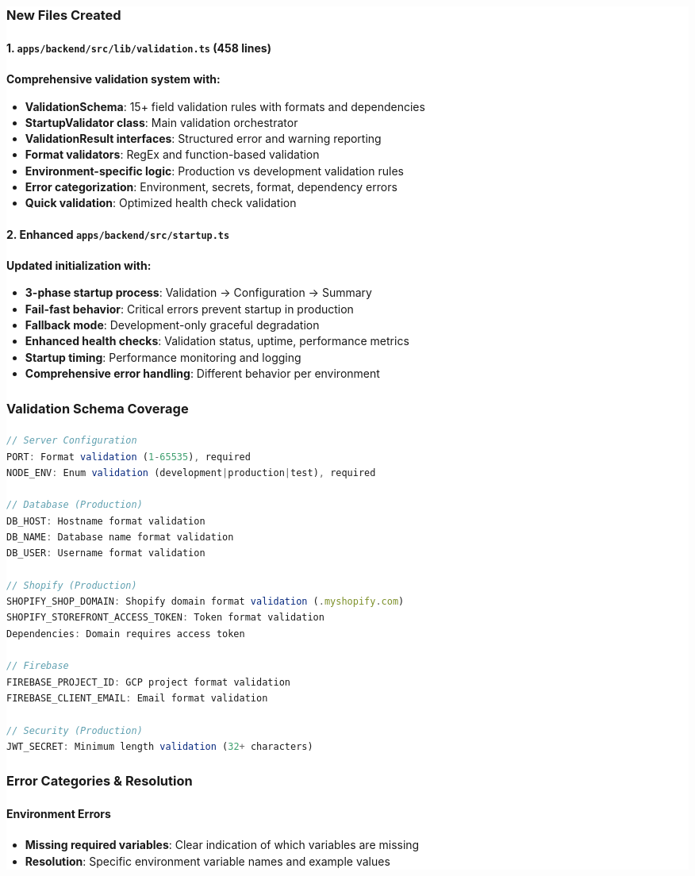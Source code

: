 ### **New Files Created**

#### 1. `apps/backend/src/lib/validation.ts` (458 lines)
**Comprehensive validation system with:**
- **ValidationSchema**: 15+ field validation rules with formats and dependencies
- **StartupValidator class**: Main validation orchestrator
- **ValidationResult interfaces**: Structured error and warning reporting
- **Format validators**: RegEx and function-based validation
- **Environment-specific logic**: Production vs development validation rules
- **Error categorization**: Environment, secrets, format, dependency errors
- **Quick validation**: Optimized health check validation

#### 2. Enhanced `apps/backend/src/startup.ts`
**Updated initialization with:**
- **3-phase startup process**: Validation → Configuration → Summary
- **Fail-fast behavior**: Critical errors prevent startup in production
- **Fallback mode**: Development-only graceful degradation
- **Enhanced health checks**: Validation status, uptime, performance metrics
- **Startup timing**: Performance monitoring and logging
- **Comprehensive error handling**: Different behavior per environment

### **Validation Schema Coverage**

```typescript
// Server Configuration
PORT: Format validation (1-65535), required
NODE_ENV: Enum validation (development|production|test), required

// Database (Production)
DB_HOST: Hostname format validation
DB_NAME: Database name format validation  
DB_USER: Username format validation

// Shopify (Production)
SHOPIFY_SHOP_DOMAIN: Shopify domain format validation (.myshopify.com)
SHOPIFY_STOREFRONT_ACCESS_TOKEN: Token format validation
Dependencies: Domain requires access token

// Firebase
FIREBASE_PROJECT_ID: GCP project format validation
FIREBASE_CLIENT_EMAIL: Email format validation

// Security (Production)
JWT_SECRET: Minimum length validation (32+ characters)
```

### **Error Categories & Resolution**

#### **Environment Errors**
- **Missing required variables**: Clear indication of which variables are missing
- **Resolution**: Specific environment variable names and example values
